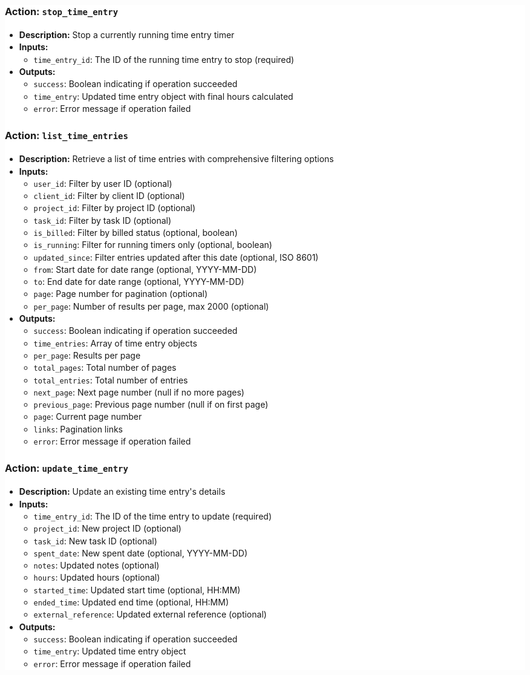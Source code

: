 ### Action: `stop_time_entry`

- **Description:** Stop a currently running time entry timer
- **Inputs:**
  - `time_entry_id`: The ID of the running time entry to stop (required)
- **Outputs:**
  - `success`: Boolean indicating if operation succeeded
  - `time_entry`: Updated time entry object with final hours calculated
  - `error`: Error message if operation failed

### Action: `list_time_entries`

- **Description:** Retrieve a list of time entries with comprehensive filtering options
- **Inputs:**
  - `user_id`: Filter by user ID (optional)
  - `client_id`: Filter by client ID (optional)
  - `project_id`: Filter by project ID (optional)
  - `task_id`: Filter by task ID (optional)
  - `is_billed`: Filter by billed status (optional, boolean)
  - `is_running`: Filter for running timers only (optional, boolean)
  - `updated_since`: Filter entries updated after this date (optional, ISO 8601)
  - `from`: Start date for date range (optional, YYYY-MM-DD)
  - `to`: End date for date range (optional, YYYY-MM-DD)
  - `page`: Page number for pagination (optional)
  - `per_page`: Number of results per page, max 2000 (optional)
- **Outputs:**
  - `success`: Boolean indicating if operation succeeded
  - `time_entries`: Array of time entry objects
  - `per_page`: Results per page
  - `total_pages`: Total number of pages
  - `total_entries`: Total number of entries
  - `next_page`: Next page number (null if no more pages)
  - `previous_page`: Previous page number (null if on first page)
  - `page`: Current page number
  - `links`: Pagination links
  - `error`: Error message if operation failed

### Action: `update_time_entry`

- **Description:** Update an existing time entry's details
- **Inputs:**
  - `time_entry_id`: The ID of the time entry to update (required)
  - `project_id`: New project ID (optional)
  - `task_id`: New task ID (optional)
  - `spent_date`: New spent date (optional, YYYY-MM-DD)
  - `notes`: Updated notes (optional)
  - `hours`: Updated hours (optional)
  - `started_time`: Updated start time (optional, HH:MM)
  - `ended_time`: Updated end time (optional, HH:MM)
  - `external_reference`: Updated external reference (optional)
- **Outputs:**
  - `success`: Boolean indicating if operation succeeded
  - `time_entry`: Updated time entry object
  - `error`: Error message if operation failed
